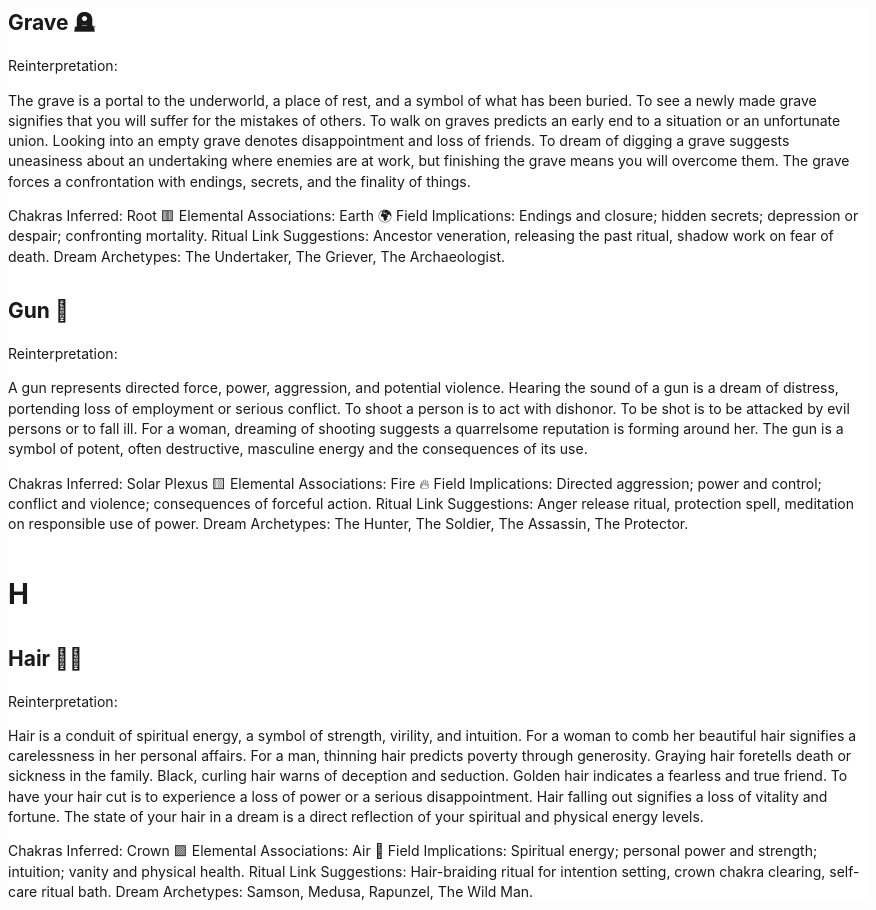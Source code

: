 ## Grave 🪦

Reinterpretation:

The grave is a portal to the underworld, a place of rest, and a symbol of what has been buried. To see a newly made grave signifies that you will suffer for the mistakes of others. To walk on graves predicts an early end to a situation or an unfortunate union. Looking into an empty grave denotes disappointment and loss of friends. To dream of digging a grave suggests uneasiness about an undertaking where enemies are at work, but finishing the grave means you will overcome them. The grave forces a confrontation with endings, secrets, and the finality of things.

Chakras Inferred: Root 🟥
Elemental Associations: Earth 🌍
Field Implications: Endings and closure; hidden secrets; depression or despair; confronting mortality.
Ritual Link Suggestions: Ancestor veneration, releasing the past ritual, shadow work on fear of death.
Dream Archetypes: The Undertaker, The Griever, The Archaeologist.

## Gun 🔫

Reinterpretation:

A gun represents directed force, power, aggression, and potential violence. Hearing the sound of a gun is a dream of distress, portending loss of employment or serious conflict. To shoot a person is to act with dishonor. To be shot is to be attacked by evil persons or to fall ill. For a woman, dreaming of shooting suggests a quarrelsome reputation is forming around her. The gun is a symbol of potent, often destructive, masculine energy and the consequences of its use.

Chakras Inferred: Solar Plexus 🟨
Elemental Associations: Fire 🔥
Field Implications: Directed aggression; power and control; conflict and violence; consequences of forceful action.
Ritual Link Suggestions: Anger release ritual, protection spell, meditation on responsible use of power.
Dream Archetypes: The Hunter, The Soldier, The Assassin, The Protector.

# H
## Hair 💇‍♀️

Reinterpretation:

Hair is a conduit of spiritual energy, a symbol of strength, virility, and intuition. For a woman to comb her beautiful hair signifies a carelessness in her personal affairs. For a man, thinning hair predicts poverty through generosity. Graying hair foretells death or sickness in the family. Black, curling hair warns of deception and seduction. Golden hair indicates a fearless and true friend. To have your hair cut is to experience a loss of power or a serious disappointment. Hair falling out signifies a loss of vitality and fortune. The state of your hair in a dream is a direct reflection of your spiritual and physical energy levels.

Chakras Inferred: Crown 🟪
Elemental Associations: Air 💨
Field Implications: Spiritual energy; personal power and strength; intuition; vanity and physical health.
Ritual Link Suggestions: Hair-braiding ritual for intention setting, crown chakra clearing, self-care ritual bath.
Dream Archetypes: Samson, Medusa, Rapunzel, The Wild Man.
